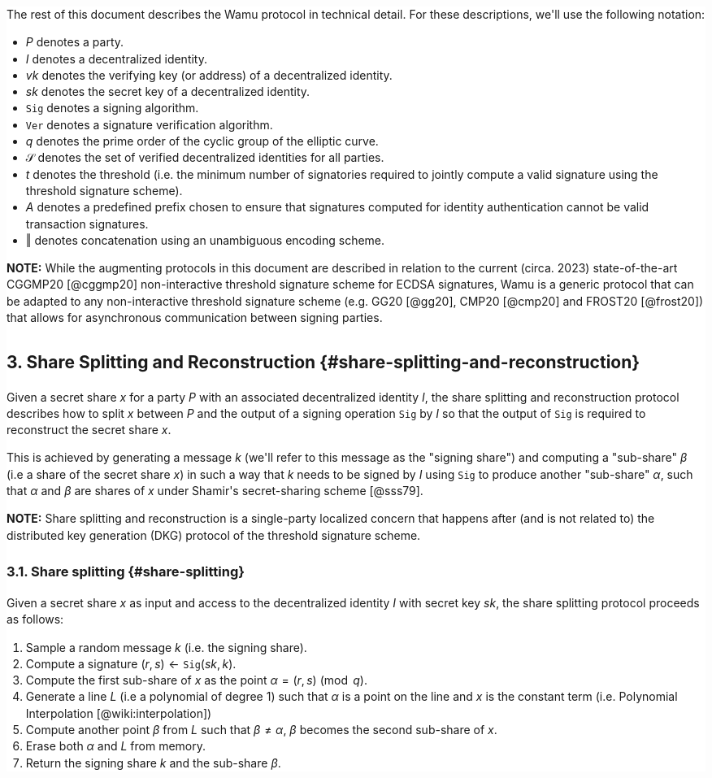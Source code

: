 The rest of this document describes the Wamu protocol in technical detail.
For these descriptions, we'll use the following notation:

- $P$ denotes a party.
- $I$ denotes a decentralized identity.
- $vk$ denotes the verifying key (or address) of a decentralized identity.
- $sk$ denotes the secret key of a decentralized identity.
- $\mathtt{Sig}$ denotes a signing algorithm.
- $\mathtt{Ver}$ denotes a signature verification algorithm.
- $q$ denotes the prime order of the cyclic group of the elliptic curve.
- $\mathcal{S}$ denotes the set of verified decentralized identities for all parties.
- $t$ denotes the threshold (i.e. the minimum number of signatories required to jointly compute a valid signature using the threshold signature scheme).
- $A$ denotes a predefined prefix chosen to ensure that signatures computed for identity authentication cannot be valid transaction signatures.
- $\Vert$ denotes concatenation using an unambiguous encoding scheme.

**NOTE:** While the augmenting protocols in this document are described in relation to the current (circa. 2023) state-of-the-art CGGMP20 [@cggmp20] non-interactive threshold signature scheme for ECDSA signatures, 
Wamu is a generic protocol that can be adapted to any non-interactive threshold signature scheme (e.g. GG20 [@gg20], CMP20 [@cmp20] and FROST20 [@frost20]) that allows for asynchronous communication between signing parties.

## 3. Share Splitting and Reconstruction {#share-splitting-and-reconstruction}

Given a secret share $x$ for a party $P$ with an associated decentralized identity $I$, the share splitting and reconstruction protocol describes how to split $x$ between $P$ and the output of a signing operation $\mathtt{Sig}$ by $I$ so that the output of $\mathtt{Sig}$ is required to reconstruct the secret share $x$.

This is achieved by generating a message $k$ (we'll refer to this message as the "signing share") and computing a "sub-share" $\beta$ (i.e a share of the secret share $x$) in such a way that $k$ needs to be signed by $I$ using $\mathtt{Sig}$ to produce another "sub-share" $\alpha$, such that $\alpha$ and $\beta$ are shares of $x$ under Shamir's secret-sharing scheme [@sss79].

**NOTE:** Share splitting and reconstruction is a single-party localized concern that happens after (and is not related to) the distributed key generation (DKG) protocol of the threshold signature scheme.

### 3.1. Share splitting {#share-splitting}

Given a secret share $x$ as input and access to the decentralized identity $I$ with secret key $sk$, the share splitting protocol proceeds as follows:

1. Sample a random message $k$ (i.e. the signing share).
2. Compute a signature $(r, s) \leftarrow \mathtt{Sig}(sk, k)$.
3. Compute the first sub-share of $x$ as the point $\alpha = (r, s) \pmod q$.
4. Generate a line $L$ (i.e a polynomial of degree 1) such that $\alpha$ is a point on the line and $x$ is the constant term (i.e. Polynomial Interpolation [@wiki:interpolation])
5. Compute another point $\beta$ from $L$ such that $\beta \neq \alpha$, $\beta$ becomes the second sub-share of $x$.
6. Erase both $\alpha$ and $L$ from memory.
7. Return the signing share $k$ and the sub-share $\beta$.


[^1]: Apple iCloud. <https://www.icloud.com>.
[^2]: Google Drive. <https://drive.google.com>.
[^3]: Microsoft OneDrive. <https://www.microsoft.com/en-us/microsoft-365/onedrive/online-cloud-storage>.
[^4]: Dropbox. <https://www.dropbox.com>.
[^5]: Ethereum Foundation: Ecosystem Support Program. <https://esp.ethereum.foundation>.